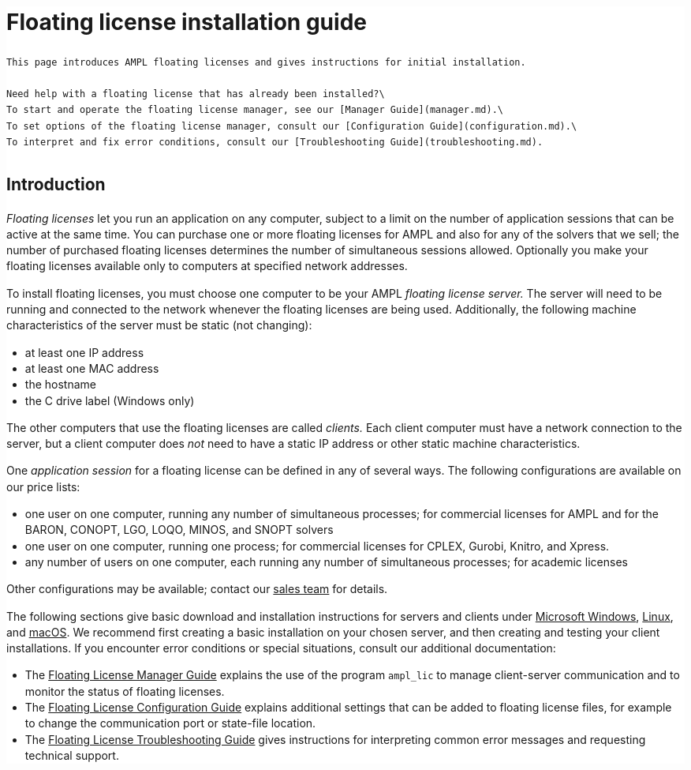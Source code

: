 # Floating license installation guide

```{note}
This page introduces AMPL floating licenses and gives instructions for initial installation.

Need help with a floating license that has already been installed?\
To start and operate the floating license manager, see our [Manager Guide](manager.md).\
To set options of the floating license manager, consult our [Configuration Guide](configuration.md).\
To interpret and fix error conditions, consult our [Troubleshooting Guide](troubleshooting.md).
```

## Introduction

_Floating licenses_ let you run an application on any computer, subject to a limit on the number of application sessions that can be active at the same time. You can purchase one or more floating licenses for AMPL and also for any of the solvers that we sell; the number of purchased floating licenses determines the number of simultaneous sessions allowed. Optionally you make your floating licenses available only to computers at specified network addresses.

To install floating licenses, you must choose one computer to be your AMPL _floating license server._ The server will need to be running and connected to the network whenever the floating licenses are being used. Additionally, the following machine characteristics of the server must be static (not changing):

- at least one IP address
- at least one MAC address
- the hostname
- the C drive label (Windows only)

The other computers that use the floating licenses are called _clients._ Each client computer must have a network connection to the server, but a client computer does _not_ need to have a static IP address or other static machine characteristics.

One _application session_ for a floating license can be defined in any of several ways. The following configurations are available on our price lists:

- one user on one computer, running any number of simultaneous processes; for commercial licenses for AMPL and for the BARON, CONOPT, LGO, LOQO, MINOS, and SNOPT solvers
- one user on one computer, running one process; for commercial licenses for CPLEX, Gurobi, Knitro, and Xpress.
- any number of users on one computer, each running any number of simultaneous processes; for academic licenses

Other configurations may be available; contact our [sales team](mailto:sales@ampl.com) for details.

The following sections give basic download and installation instructions for servers and clients under [Microsoft Windows](installation.md#windows-installation), [Linux](installation.md#linux-installation), and [macOS](installation.md#macos-installation). We recommend first creating a basic installation on your chosen server, and then creating and testing your client installations. If you encounter error conditions or special situations, consult our additional documentation:

- The [Floating License Manager Guide](manager.md) explains the use of the program `ampl_lic` to manage client-server communication and to monitor the status of floating licenses.
- The [Floating License Configuration Guide](configuration.md) explains additional settings that can be added to floating license files, for example to change the communication port or state-file location.
- The [Floating License Troubleshooting Guide](troubleshooting.md) gives instructions for interpreting common error messages and requesting technical support.
